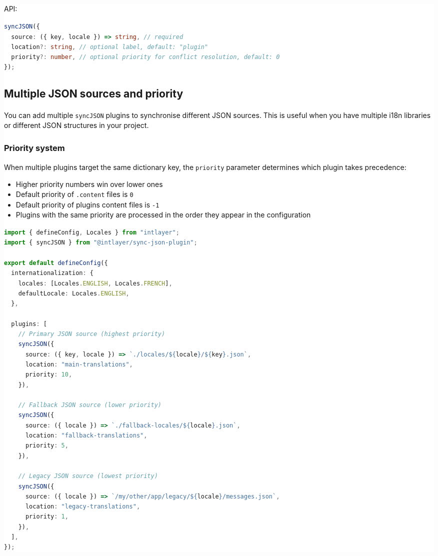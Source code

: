 API:

```ts
syncJSON({
  source: ({ key, locale }) => string, // required
  location?: string, // optional label, default: "plugin"
  priority?: number, // optional priority for conflict resolution, default: 0
});
```

## Multiple JSON sources and priority

You can add multiple `syncJSON` plugins to synchronise different JSON sources. This is useful when you have multiple i18n libraries or different JSON structures in your project.

### Priority system

When multiple plugins target the same dictionary key, the `priority` parameter determines which plugin takes precedence:

- Higher priority numbers win over lower ones
- Default priority of `.content` files is `0`
- Default priority of plugins content files is `-1`
- Plugins with the same priority are processed in the order they appear in the configuration

```ts fileName="intlayer.config.ts"
import { defineConfig, Locales } from "intlayer";
import { syncJSON } from "@intlayer/sync-json-plugin";

export default defineConfig({
  internationalization: {
    locales: [Locales.ENGLISH, Locales.FRENCH],
    defaultLocale: Locales.ENGLISH,
  },

  plugins: [
    // Primary JSON source (highest priority)
    syncJSON({
      source: ({ key, locale }) => `./locales/${locale}/${key}.json`,
      location: "main-translations",
      priority: 10,
    }),

    // Fallback JSON source (lower priority)
    syncJSON({
      source: ({ locale }) => `./fallback-locales/${locale}.json`,
      location: "fallback-translations",
      priority: 5,
    }),

    // Legacy JSON source (lowest priority)
    syncJSON({
      source: ({ locale }) => `/my/other/app/legacy/${locale}/messages.json`,
      location: "legacy-translations",
      priority: 1,
    }),
  ],
});
```
